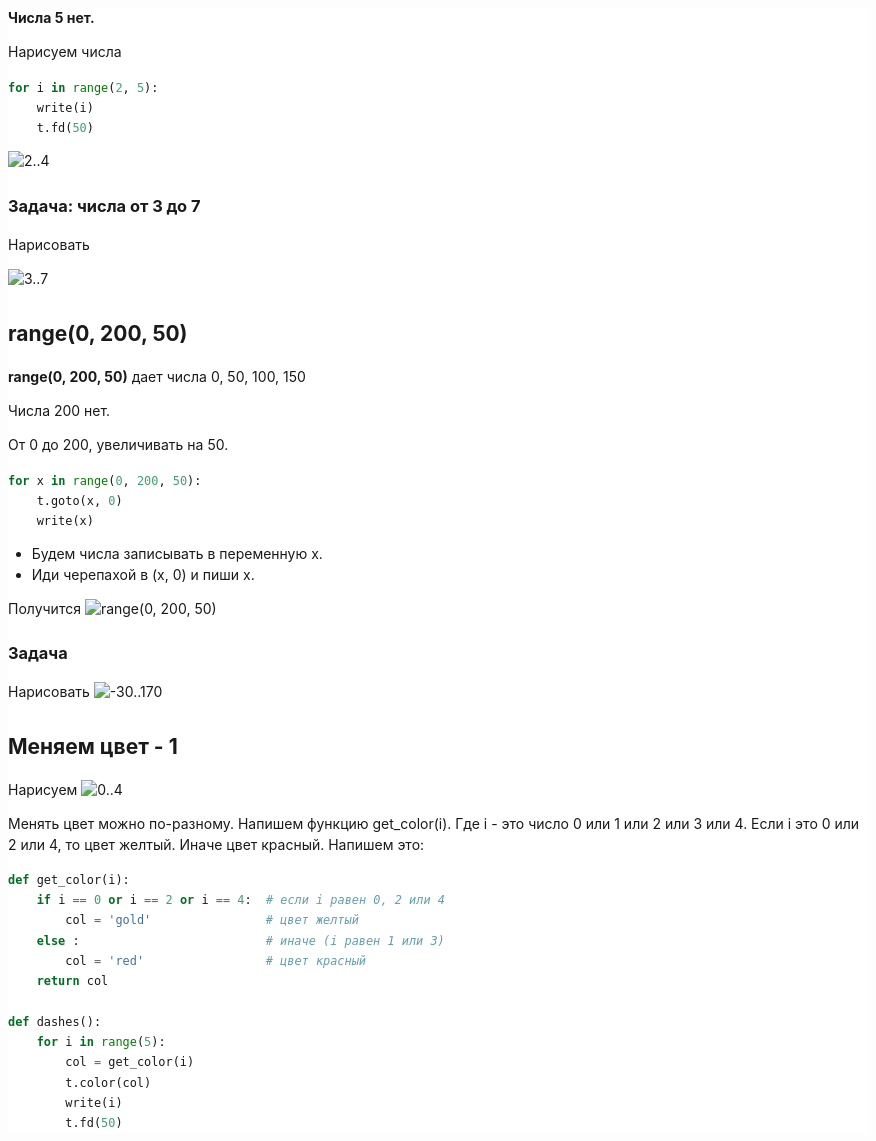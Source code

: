 **Числа 5 нет.**

Нарисуем числа
```python
for i in range(2, 5):
    write(i)
    t.fd(50)
```

![2..4](https://stepik.org/media/attachments/lesson/479602/ex0_1.png)

### Задача: числа от 3 до 7

Нарисовать

![3..7](https://stepik.org/media/attachments/lesson/479602/ex0_1t.png)

## range(0, 200, 50)

**range(0, 200, 50)** дает числа 0, 50, 100, 150

Числа 200 нет.

От 0 до 200, увеличивать на 50.

```python
for x in range(0, 200, 50):
    t.goto(x, 0)
    write(x)
```

* Будем числа записывать в переменную х. 
* Иди черепахой в (x, 0) и пиши x.

Получится
![range(0, 200, 50)](https://stepik.org/media/attachments/lesson/479602/ex0_3.png)

### Задача

Нарисовать
![-30..170](https://stepik.org/media/attachments/lesson/479602/ex0_3t.png)

## Меняем цвет - 1

Нарисуем
![0..4](https://stepik.org/media/attachments/lesson/479602/dashes_1.png)

Менять цвет можно по-разному. 
Напишем функцию get_color(i). 
Где i - это число 0 или 1 или 2 или 3 или 4.
Если i это 0 или 2 или 4, то цвет желтый. Иначе цвет красный. Напишем это:

```python
def get_color(i):
    if i == 0 or i == 2 or i == 4:  # если i равен 0, 2 или 4
        col = 'gold'                # цвет желтый
    else :                          # иначе (i равен 1 или 3)
        col = 'red'                 # цвет красный
    return col
    
def dashes():    
    for i in range(5):
        col = get_color(i)
        t.color(col)
        write(i)
        t.fd(50)
```